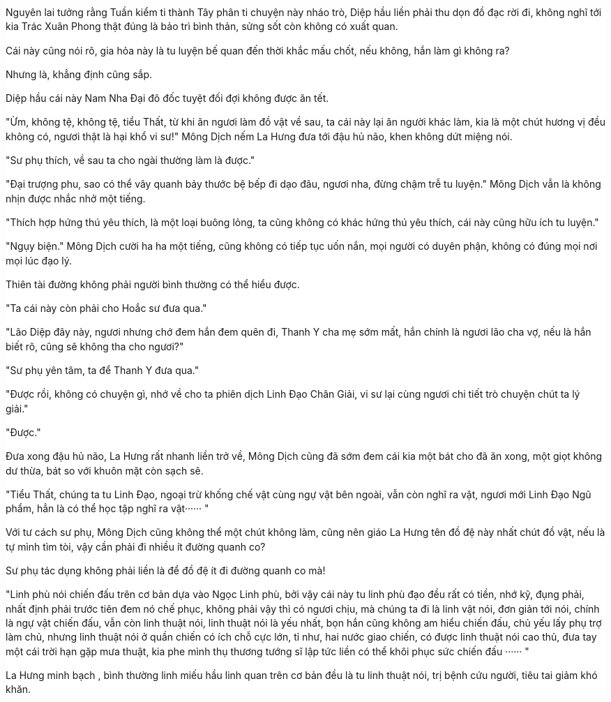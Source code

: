 Nguyên lai tưởng rằng Tuần kiểm ti thành Tây phân ti chuyện này nháo trò, Diệp hầu liền phải thu dọn đồ đạc rời đi, không nghĩ tới kia Trác Xuân Phong thật đúng là bảo trì bình thản, sửng sốt còn không có xuất quan.

Cái này cũng nói rõ, gia hỏa này là tu luyện bế quan đến thời khắc mấu chốt, nếu không, hắn làm gì không ra?

Nhưng là, khẳng định cũng sắp.

Diệp hầu cái này Nam Nha Đại đô đốc tuyệt đối đợi không được ăn tết.

"Ừm, không tệ, không tệ, tiểu Thất, từ khi ăn ngươi làm đồ vật về sau, ta cái này lại ăn người khác làm, kia là một chút hương vị đều không có, ngươi thật là hại khổ vi sư!" Mông Dịch nếm La Hưng đưa tới đậu hủ não, khen không dứt miệng nói.

"Sư phụ thích, về sau ta cho ngài thường làm là được."

"Đại trượng phu, sao có thể vây quanh bảy thước bệ bếp đi dạo đâu, ngươi nha, đừng chậm trễ tu luyện." Mông Dịch vẫn là không nhịn được nhắc nhở một tiếng.

"Thích hợp hứng thú yêu thích, là một loại buông lỏng, ta cũng không có khác hứng thú yêu thích, cái này cũng hữu ích tu luyện."

"Ngụy biện." Mông Dịch cười ha ha một tiếng, cũng không có tiếp tục uốn nắn, mọi người có duyên phận, không có đúng mọi nơi mọi lúc đạo lý.

Thiên tài đường không phải người bình thường có thể hiểu được.

"Ta cái này còn phải cho Hoắc sư đưa qua."

"Lão Diệp đây này, ngươi nhưng chớ đem hắn đem quên đi, Thanh Y cha mẹ sớm mất, hắn chính là ngươi lão cha vợ, nếu là hắn biết rõ, cũng sẽ không tha cho ngươi?"

"Sư phụ yên tâm, ta để Thanh Y đưa qua."

"Được rồi, không có chuyện gì, nhớ về cho ta phiên dịch Linh Đạo Chân Giải, vi sư lại cùng ngươi chi tiết trò chuyện chút ta lý giải."

"Được."

Đưa xong đậu hủ não, La Hưng rất nhanh liền trở về, Mông Dịch cũng đã sớm đem cái kia một bát cho đã ăn xong, một giọt không dư thừa, bát so với khuôn mặt còn sạch sẽ.

"Tiểu Thất, chúng ta tu Linh Đạo, ngoại trừ khống chế vật cùng ngự vật bên ngoài, vẫn còn nghĩ ra vật, ngươi mới Linh Đạo Ngũ phẩm, hẳn là có thể học tập nghĩ ra vật······ "

Với tư cách sư phụ, Mông Dịch cũng không thể một chút không làm, cũng nên giáo La Hưng tên đồ đệ này nhất chút đồ vật, nếu là tự mình tìm tòi, vậy cần phải đi nhiều ít đường quanh co?

Sư phụ tác dụng không phải liền là để đồ đệ ít đi đường quanh co mà!

"Linh phù nói chiến đấu trên cơ bản dựa vào Ngọc Linh phù, bởi vậy cái này tu linh phù đạo đều rất có tiền, nhớ kỹ, đụng phải, nhất định phải trước tiên đem nó chế phục, không phải vậy thì có ngươi chịu, mà chúng ta đi là linh vật nói, đơn giản tới nói, chính là ngự vật chiến đấu, vẫn còn linh thuật nói, linh thuật nói là yếu nhất, bọn hắn cũng không am hiểu chiến đấu, chủ yếu lấy phụ trợ làm chủ, nhưng linh thuật nói ở quần chiến có ích chỗ cực lớn, tỉ như, hai nước giao chiến, có được linh thuật nói cao thủ, đưa tay một cái trời hạn gặp mưa thuật, kia phe mình thụ thương tướng sĩ lập tức liền có thể khôi phục sức chiến đấu ······ "

La Hưng minh bạch , bình thường linh miếu hầu linh quan trên cơ bản đều là tu linh thuật nói, trị bệnh cứu người, tiêu tai giảm khó khăn.
